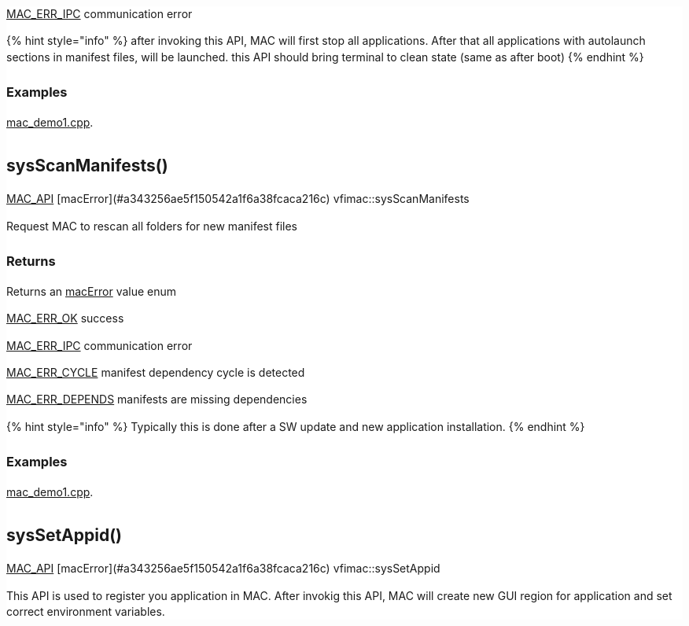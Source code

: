 [MAC_ERR_IPC](#a343256ae5f150542a1f6a38fcaca216ca2a66718018e9604e11409a6bb0d9ee32) communication error



{% hint style="info" %}
after invoking this API, MAC will first stop all applications. After that all applications with autolaunch sections in manifest files, will be launched.
this API should bring terminal to clean state (same as after boot)
{% endhint %}

### Examples

<a href="mac_demo1_8cpp-example.md#a29">mac_demo1.cpp</a>.

## sysScanManifests() <a href="#aec38c483c58974ddb58d576d9f7ac2f0" id="aec38c483c58974ddb58d576d9f7ac2f0"></a>

<p><a href="mac_8h.md#a8794217925bb13f504792c2e3669bf4b">MAC_API</a> [macError](#a343256ae5f150542a1f6a38fcaca216c) vfimac::sysScanManifests</p>

Request MAC to rescan all folders for new manifest files

### Returns

Returns an [macError](#a343256ae5f150542a1f6a38fcaca216c) value enum

[MAC_ERR_OK](#a343256ae5f150542a1f6a38fcaca216cae7c1d68ad552537bb450a291714bc71f) success

[MAC_ERR_IPC](#a343256ae5f150542a1f6a38fcaca216ca2a66718018e9604e11409a6bb0d9ee32) communication error


[MAC_ERR_CYCLE](#a343256ae5f150542a1f6a38fcaca216ca388507f8c281d588adfecda0ea957dae) manifest dependency cycle is detected

[MAC_ERR_DEPENDS](#a343256ae5f150542a1f6a38fcaca216caeb1198ea1741ae185ba82873527fc923) manifests are missing dependencies


{% hint style="info" %}
Typically this is done after a SW update and new application installation.
{% endhint %}

### Examples

<a href="mac_demo1_8cpp-example.md#a61">mac_demo1.cpp</a>.

## sysSetAppid() <a href="#abcf911819fbee784ef245fe34aa9572c" id="abcf911819fbee784ef245fe34aa9572c"></a>

<p><a href="mac_8h.md#a8794217925bb13f504792c2e3669bf4b">MAC_API</a> [macError](#a343256ae5f150542a1f6a38fcaca216c) vfimac::sysSetAppid</p>

This API is used to register you application in MAC. After invokig this API, MAC will create new GUI region for application and set correct environment variables.
